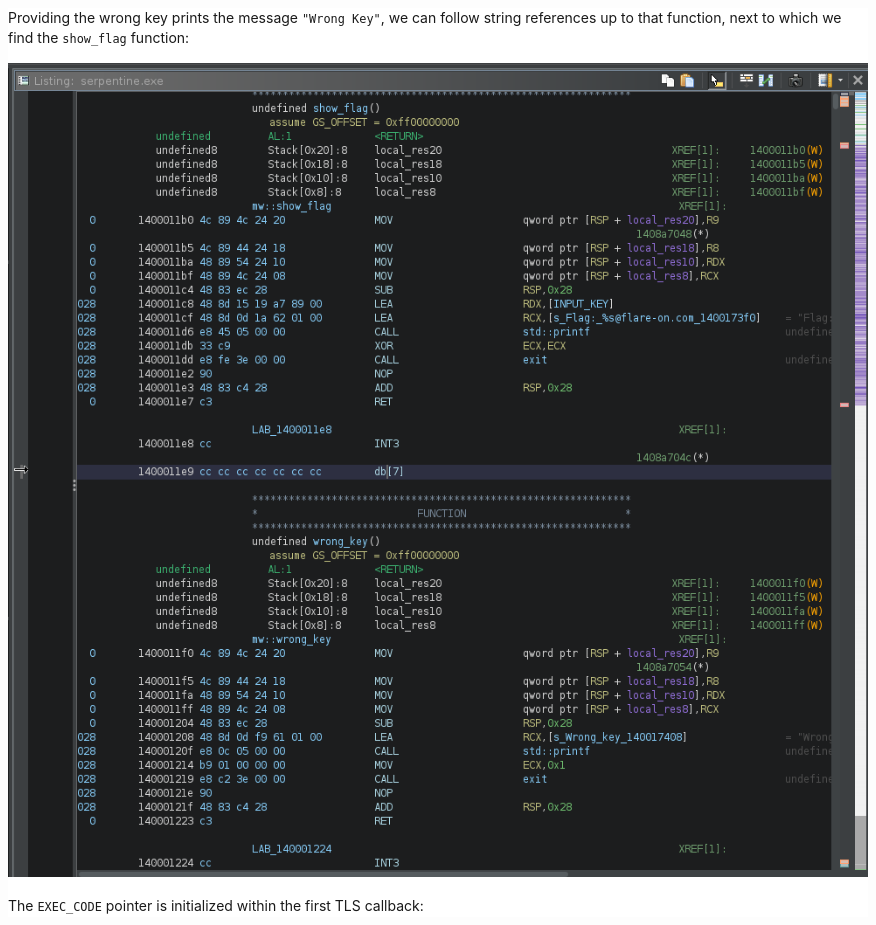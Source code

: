 Providing the wrong key prints the message `"Wrong Key"`, we can follow string references up to that function, next to which we find the `show_flag` function:

![wrong and win functions](img/001-win.png)

The `EXEC_CODE` pointer is initialized within the first TLS callback:
